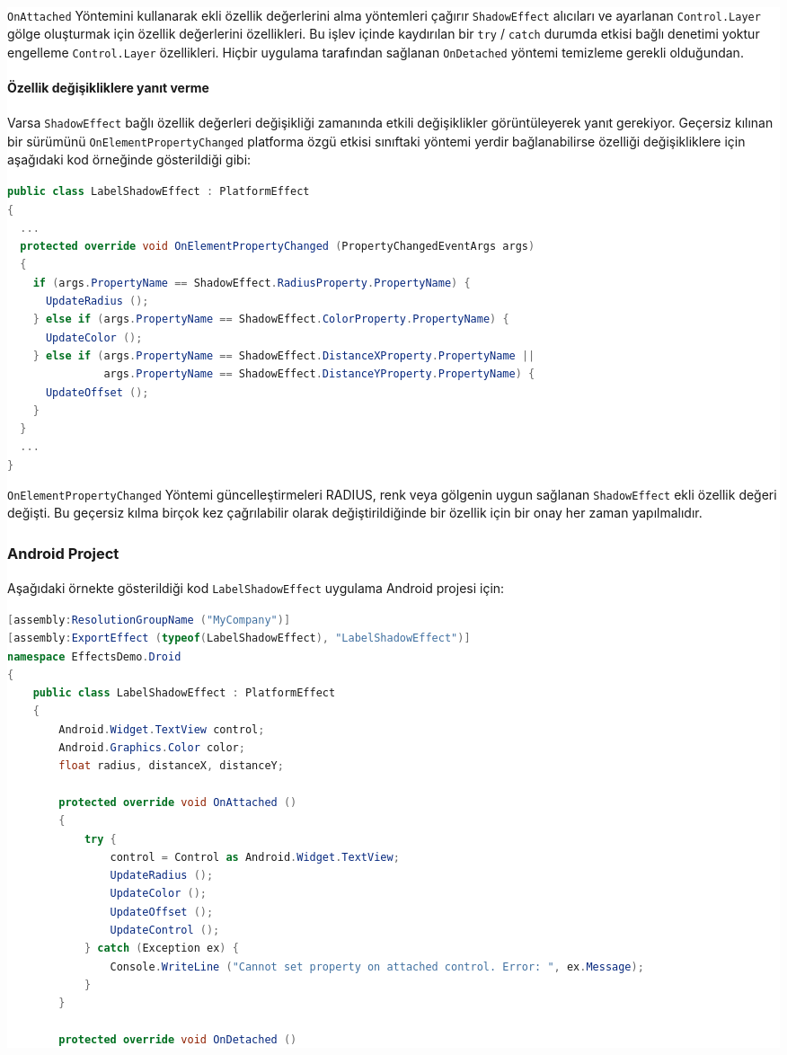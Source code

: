 `OnAttached` Yöntemini kullanarak ekli özellik değerlerini alma yöntemleri çağırır `ShadowEffect` alıcıları ve ayarlanan `Control.Layer` gölge oluşturmak için özellik değerlerini özellikleri. Bu işlev içinde kaydırılan bir `try` / `catch` durumda etkisi bağlı denetimi yoktur engelleme `Control.Layer` özellikleri. Hiçbir uygulama tarafından sağlanan `OnDetached` yöntemi temizleme gerekli olduğundan.

#### <a name="responding-to-property-changes"></a>Özellik değişikliklere yanıt verme

Varsa `ShadowEffect` bağlı özellik değerleri değişikliği zamanında etkili değişiklikler görüntüleyerek yanıt gerekiyor. Geçersiz kılınan bir sürümünü `OnElementPropertyChanged` platforma özgü etkisi sınıftaki yöntemi yerdir bağlanabilirse özelliği değişikliklere için aşağıdaki kod örneğinde gösterildiği gibi:

```csharp
public class LabelShadowEffect : PlatformEffect
{
  ...
  protected override void OnElementPropertyChanged (PropertyChangedEventArgs args)
  {
    if (args.PropertyName == ShadowEffect.RadiusProperty.PropertyName) {
      UpdateRadius ();
    } else if (args.PropertyName == ShadowEffect.ColorProperty.PropertyName) {
      UpdateColor ();
    } else if (args.PropertyName == ShadowEffect.DistanceXProperty.PropertyName ||
               args.PropertyName == ShadowEffect.DistanceYProperty.PropertyName) {
      UpdateOffset ();
    }
  }
  ...
}
```

`OnElementPropertyChanged` Yöntemi güncelleştirmeleri RADIUS, renk veya gölgenin uygun sağlanan `ShadowEffect` ekli özellik değeri değişti. Bu geçersiz kılma birçok kez çağrılabilir olarak değiştirildiğinde bir özellik için bir onay her zaman yapılmalıdır.

### <a name="android-project"></a>Android Project

Aşağıdaki örnekte gösterildiği kod `LabelShadowEffect` uygulama Android projesi için:

```csharp
[assembly:ResolutionGroupName ("MyCompany")]
[assembly:ExportEffect (typeof(LabelShadowEffect), "LabelShadowEffect")]
namespace EffectsDemo.Droid
{
    public class LabelShadowEffect : PlatformEffect
    {
        Android.Widget.TextView control;
        Android.Graphics.Color color;
        float radius, distanceX, distanceY;

        protected override void OnAttached ()
        {
            try {
                control = Control as Android.Widget.TextView;
                UpdateRadius ();
                UpdateColor ();
                UpdateOffset ();
                UpdateControl ();
            } catch (Exception ex) {
                Console.WriteLine ("Cannot set property on attached control. Error: ", ex.Message);
            }
        }

        protected override void OnDetached ()
```